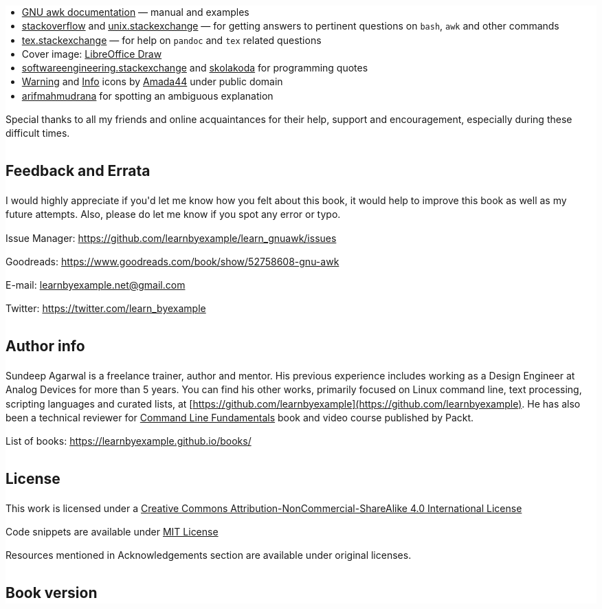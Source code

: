 * [GNU awk documentation](https://www.gnu.org/software/gawk/manual/) — manual and examples
* [stackoverflow](https://stackoverflow.com/) and [unix.stackexchange](https://unix.stackexchange.com/) — for getting answers to pertinent questions on `bash`, `awk` and other commands
* [tex.stackexchange](https://tex.stackexchange.com/) — for help on `pandoc` and `tex` related questions
* Cover image: [LibreOffice Draw](https://www.libreoffice.org/discover/draw/)
* [softwareengineering.stackexchange](https://softwareengineering.stackexchange.com/questions/39/whats-your-favourite-quote-about-programming) and [skolakoda](https://skolakoda.org/programming-quotes) for programming quotes
* [Warning](https://commons.wikimedia.org/wiki/File:Warning_icon.svg) and [Info](https://commons.wikimedia.org/wiki/File:Info_icon_002.svg) icons by [Amada44](https://commons.wikimedia.org/wiki/User:Amada44) under public domain
* [arifmahmudrana](https://github.com/arifmahmudrana) for spotting an ambiguous explanation

Special thanks to all my friends and online acquaintances for their help, support and encouragement, especially during these difficult times.

## Feedback and Errata

I would highly appreciate if you'd let me know how you felt about this book, it would help to improve this book as well as my future attempts. Also, please do let me know if you spot any error or typo.

Issue Manager: https://github.com/learnbyexample/learn_gnuawk/issues

Goodreads: https://www.goodreads.com/book/show/52758608-gnu-awk

E-mail: learnbyexample.net@gmail.com

Twitter: https://twitter.com/learn_byexample

## Author info

Sundeep Agarwal is a freelance trainer, author and mentor. His previous experience includes working as a Design Engineer at Analog Devices for more than 5 years. You can find his other works, primarily focused on Linux command line, text processing, scripting languages and curated lists, at [https://github.com/learnbyexample](https://github.com/learnbyexample). He has also been a technical reviewer for [Command Line Fundamentals](https://www.packtpub.com/application-development/command-line-fundamentals) book and video course published by Packt.

List of books: https://learnbyexample.github.io/books/

## License

This work is licensed under a
[Creative Commons Attribution-NonCommercial-ShareAlike 4.0 International License](https://creativecommons.org/licenses/by-nc-sa/4.0/)

Code snippets are available under [MIT License](https://github.com/learnbyexample/learn_gnuawk/blob/master/LICENSE)

Resources mentioned in Acknowledgements section are available under original licenses.

## Book version
